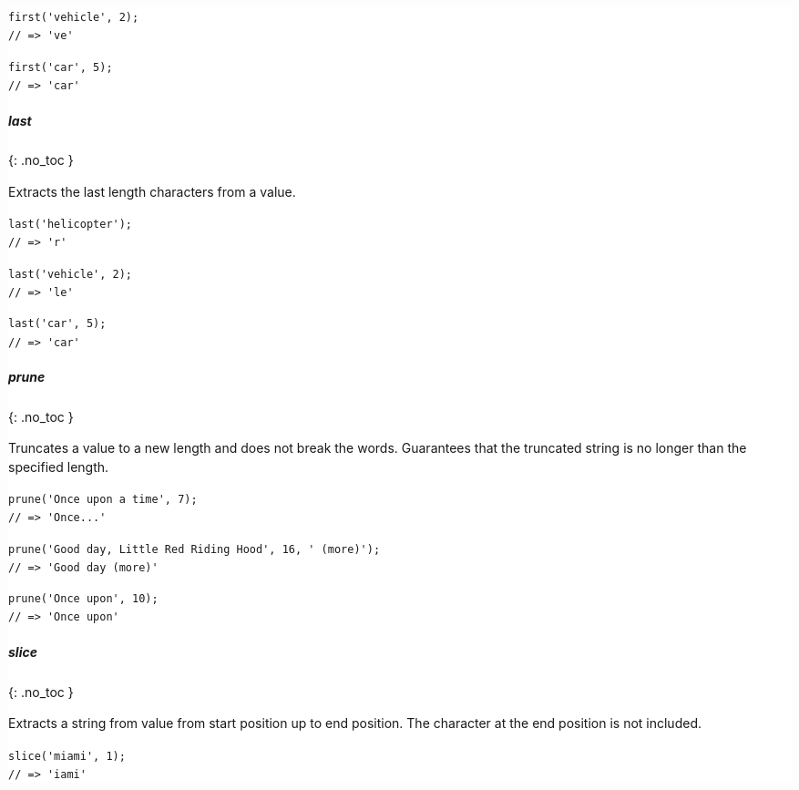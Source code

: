 ```
first('vehicle', 2);
// => 've'
```

```
first('car', 5);
// => 'car'
```

##### last
{: .no_toc }

Extracts the last length characters from a value.

```
last('helicopter');
// => 'r'
```

```
last('vehicle', 2);
// => 'le'
```

```
last('car', 5);
// => 'car'
```

##### prune
{: .no_toc }

Truncates a value to a new length and does not break the words. Guarantees that the truncated string is no longer than the specified length.

```
prune('Once upon a time', 7);
// => 'Once...'
```

```
prune('Good day, Little Red Riding Hood', 16, ' (more)');
// => 'Good day (more)'
```

```
prune('Once upon', 10);
// => 'Once upon'
```

##### slice
{: .no_toc }

Extracts a string from value from start position up to end position. The character at the end position is not included.

```
slice('miami', 1);
// => 'iami'
```
